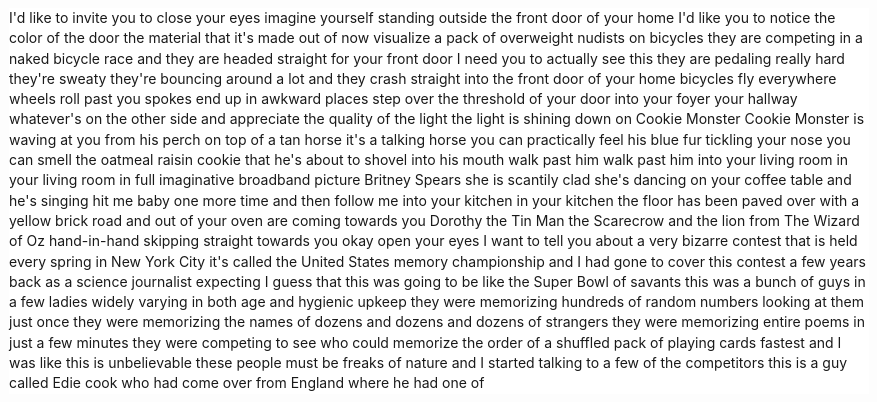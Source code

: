
I&#39;d like to invite you to close your
eyes imagine yourself standing outside
the front door of your home I&#39;d like you
to notice the color of the door the
material that it&#39;s made out of now
visualize a pack of overweight nudists
on bicycles they are competing in a
naked bicycle race and they are headed
straight for your front door I need you
to actually see this they are pedaling
really hard they&#39;re sweaty they&#39;re
bouncing around a lot and they crash
straight into the front door of your
home bicycles fly everywhere wheels roll
past you spokes end up in awkward places
step over the threshold of your door
into your foyer your hallway whatever&#39;s
on the other side and appreciate the
quality of the light the light is
shining down on Cookie Monster Cookie
Monster is waving at you from his perch
on top of a tan horse it&#39;s a talking
horse you can practically feel his blue
fur tickling your nose you can smell the
oatmeal raisin cookie that he&#39;s about to
shovel into his mouth walk past him walk
past him into your living room in your
living room in full imaginative
broadband picture Britney Spears
she is scantily clad she&#39;s dancing on
your coffee table and he&#39;s singing hit
me baby one more time and then follow me
into your kitchen in your kitchen the
floor has been paved over with a yellow
brick road and out of your oven are
coming towards you Dorothy the Tin Man
the Scarecrow and the lion from The
Wizard of Oz
hand-in-hand skipping straight towards
you okay open your eyes
I want to tell you about a very bizarre
contest that is held every spring in New
York City it&#39;s called the United States
memory championship and I had gone to
cover this contest a few years back as a
science journalist expecting I guess
that this was going to be like the Super
Bowl of savants this was a bunch of guys
in a few ladies widely varying in both
age and hygienic upkeep
they were memorizing hundreds of random
numbers looking at them just once they
were memorizing the names of dozens and
dozens and dozens of strangers they were
memorizing entire poems in just a few
minutes they were competing to see who
could memorize the order of a shuffled
pack of playing cards fastest and I was
like this is unbelievable these people
must be freaks of nature and I started
talking to a few of the competitors this
is a guy called Edie cook who had come
over from England where he had one of